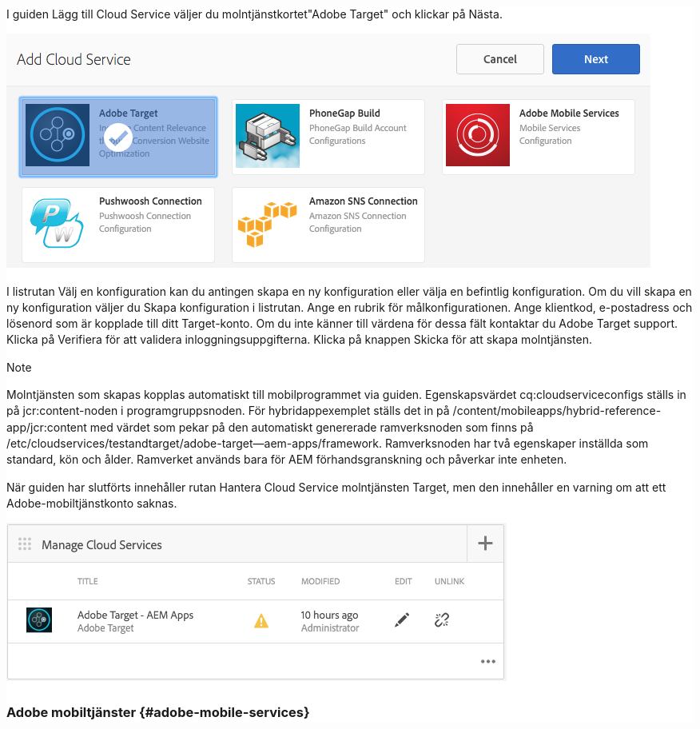 I guiden Lägg till Cloud Service väljer du molntjänstkortet&quot;Adobe Target&quot; och klickar på Nästa.

![chlimage_1-39](assets/chlimage_1-39.png)

I listrutan Välj en konfiguration kan du antingen skapa en ny konfiguration eller välja en befintlig konfiguration. Om du vill skapa en ny konfiguration väljer du Skapa konfiguration i listrutan. Ange en rubrik för målkonfigurationen. Ange klientkod, e-postadress och lösenord som är kopplade till ditt Target-konto. Om du inte känner till värdena för dessa fält kontaktar du Adobe Target support. Klicka på Verifiera för att validera inloggningsuppgifterna. Klicka på knappen Skicka för att skapa molntjänsten.

>[!NOTE]
>
>Molntjänsten som skapas kopplas automatiskt till mobilprogrammet via guiden. Egenskapsvärdet cq:cloudserviceconfigs ställs in på jcr:content-noden i programgruppsnoden. För hybridappexemplet ställs det in på /content/mobileapps/hybrid-reference-app/jcr:content med värdet som pekar på den automatiskt genererade ramverksnoden som finns på /etc/cloudservices/testandtarget/adobe-target—aem-apps/framework. Ramverksnoden har två egenskaper inställda som standard, kön och ålder. Ramverket används bara för AEM förhandsgranskning och påverkar inte enheten.

När guiden har slutförts innehåller rutan Hantera Cloud Service molntjänsten Target, men den innehåller en varning om att ett Adobe-mobiltjänstkonto saknas.

![chlimage_1-40](assets/chlimage_1-40.png)

### Adobe mobiltjänster {#adobe-mobile-services}
